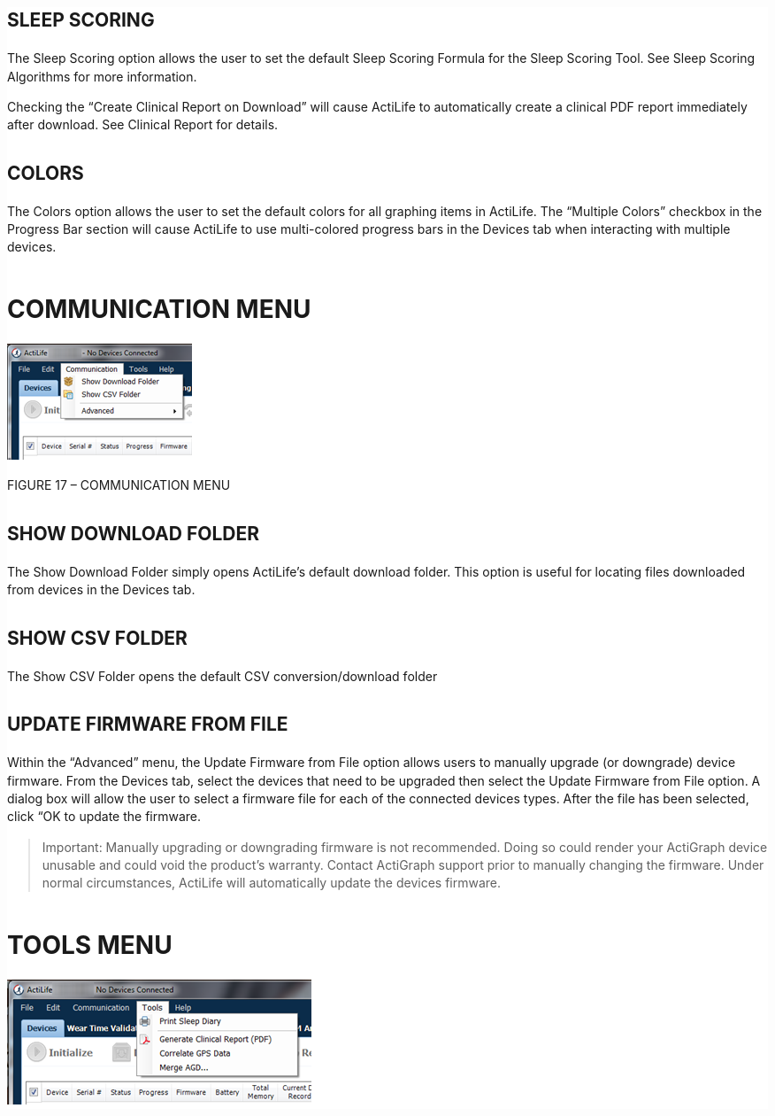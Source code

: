 ## SLEEP SCORING ##
The Sleep Scoring option allows the user to set the default Sleep Scoring Formula for the Sleep Scoring Tool.  See Sleep Scoring Algorithms for more information.

Checking the “Create Clinical Report on Download” will cause ActiLife to automatically create a clinical PDF report immediately after download.  See Clinical Report for details.

## COLORS ##
The Colors option allows the user to set the default colors for all graphing items in ActiLife.  The “Multiple Colors” checkbox in the Progress Bar section will cause ActiLife to use multi-colored progress bars in the Devices tab when interacting with multiple devices.

# COMMUNICATION MENU #

![](/assets/img/CommunicationMenu.png) 

FIGURE 17 – COMMUNICATION MENU

## SHOW DOWNLOAD FOLDER ##
The Show Download Folder simply opens ActiLife’s default download folder.  This option is useful for locating files downloaded from devices in the Devices tab.

## SHOW CSV FOLDER ##
The Show CSV Folder opens the default CSV conversion/download folder

## UPDATE FIRMWARE FROM FILE ##
Within the “Advanced” menu, the Update Firmware from File option allows users to manually upgrade (or downgrade) device firmware.  From the Devices tab, select the devices that need to be upgraded then select the Update Firmware from File option.  A dialog box will allow the user to select a firmware file for each of the connected devices types.  After the file has been selected, click “OK to update the firmware.

> Important: Manually upgrading or downgrading firmware is not recommended.  Doing so could render your ActiGraph device unusable and could void the product’s warranty.  Contact ActiGraph support prior to manually changing the firmware.  Under normal circumstances, ActiLife will automatically update the devices firmware.

# TOOLS MENU #

![](/assets/img/ToolsMenu.png) 
